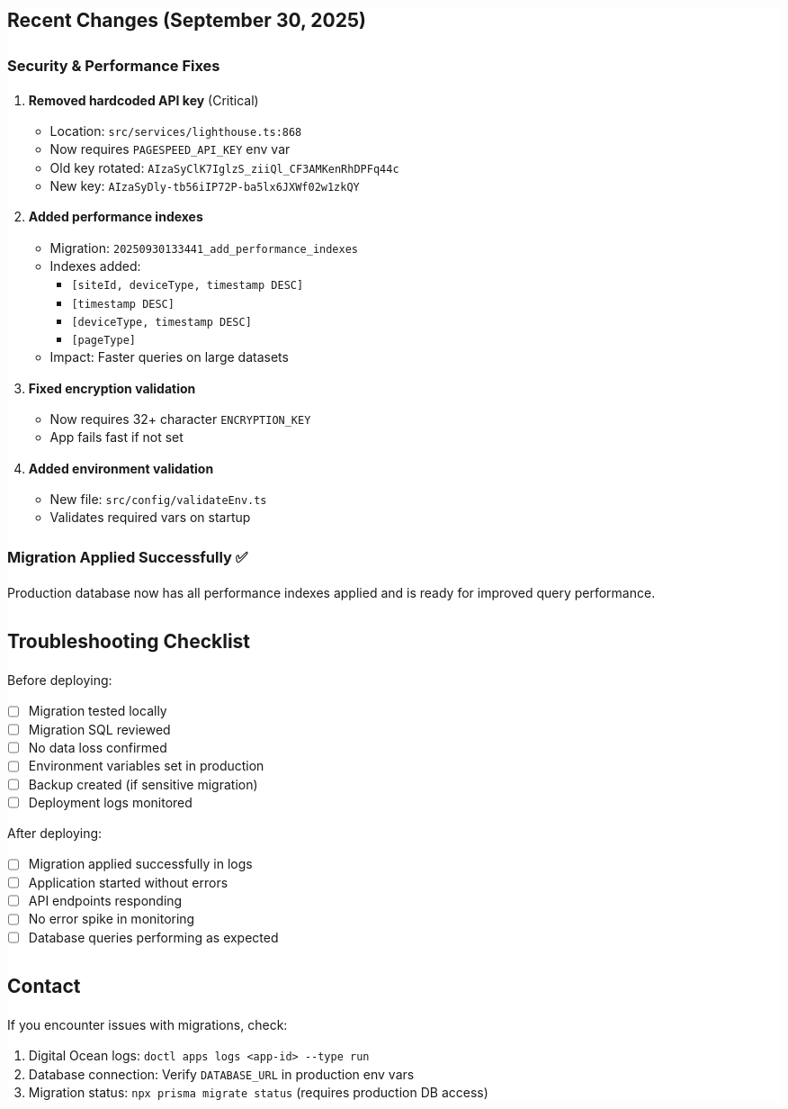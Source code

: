 ## Recent Changes (September 30, 2025)

### Security & Performance Fixes

1. **Removed hardcoded API key** (Critical)
   - Location: `src/services/lighthouse.ts:868`
   - Now requires `PAGESPEED_API_KEY` env var
   - Old key rotated: `AIzaSyClK7IglzS_ziiQl_CF3AMKenRhDPFq44c`
   - New key: `AIzaSyDly-tb56iIP72P-ba5lx6JXWf02w1zkQY`

2. **Added performance indexes**
   - Migration: `20250930133441_add_performance_indexes`
   - Indexes added:
     - `[siteId, deviceType, timestamp DESC]`
     - `[timestamp DESC]`
     - `[deviceType, timestamp DESC]`
     - `[pageType]`
   - Impact: Faster queries on large datasets

3. **Fixed encryption validation**
   - Now requires 32+ character `ENCRYPTION_KEY`
   - App fails fast if not set

4. **Added environment validation**
   - New file: `src/config/validateEnv.ts`
   - Validates required vars on startup

### Migration Applied Successfully ✅

Production database now has all performance indexes applied and is ready for improved query performance.

## Troubleshooting Checklist

Before deploying:
- [ ] Migration tested locally
- [ ] Migration SQL reviewed
- [ ] No data loss confirmed
- [ ] Environment variables set in production
- [ ] Backup created (if sensitive migration)
- [ ] Deployment logs monitored

After deploying:
- [ ] Migration applied successfully in logs
- [ ] Application started without errors
- [ ] API endpoints responding
- [ ] No error spike in monitoring
- [ ] Database queries performing as expected

## Contact

If you encounter issues with migrations, check:
1. Digital Ocean logs: `doctl apps logs <app-id> --type run`
2. Database connection: Verify `DATABASE_URL` in production env vars
3. Migration status: `npx prisma migrate status` (requires production DB access)
